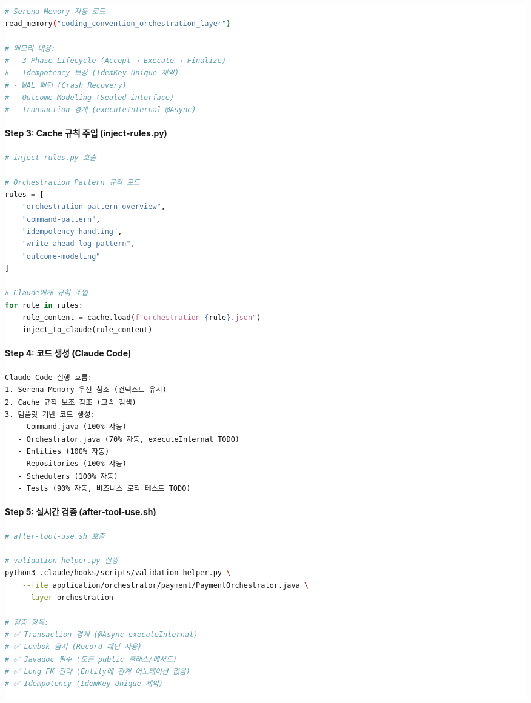 ```bash
# Serena Memory 자동 로드
read_memory("coding_convention_orchestration_layer")

# 메모리 내용:
# - 3-Phase Lifecycle (Accept → Execute → Finalize)
# - Idempotency 보장 (IdemKey Unique 제약)
# - WAL 패턴 (Crash Recovery)
# - Outcome Modeling (Sealed interface)
# - Transaction 경계 (executeInternal @Async)
```

#### Step 3: Cache 규칙 주입 (inject-rules.py)

```python
# inject-rules.py 호출

# Orchestration Pattern 규칙 로드
rules = [
    "orchestration-pattern-overview",
    "command-pattern",
    "idempotency-handling",
    "write-ahead-log-pattern",
    "outcome-modeling"
]

# Claude에게 규칙 주입
for rule in rules:
    rule_content = cache.load(f"orchestration-{rule}.json")
    inject_to_claude(rule_content)
```

#### Step 4: 코드 생성 (Claude Code)

```
Claude Code 실행 흐름:
1. Serena Memory 우선 참조 (컨텍스트 유지)
2. Cache 규칙 보조 참조 (고속 검색)
3. 템플릿 기반 코드 생성:
   - Command.java (100% 자동)
   - Orchestrator.java (70% 자동, executeInternal TODO)
   - Entities (100% 자동)
   - Repositories (100% 자동)
   - Schedulers (100% 자동)
   - Tests (90% 자동, 비즈니스 로직 테스트 TODO)
```

#### Step 5: 실시간 검증 (after-tool-use.sh)

```bash
# after-tool-use.sh 호출

# validation-helper.py 실행
python3 .claude/hooks/scripts/validation-helper.py \
    --file application/orchestrator/payment/PaymentOrchestrator.java \
    --layer orchestration

# 검증 항목:
# ✅ Transaction 경계 (@Async executeInternal)
# ✅ Lombok 금지 (Record 패턴 사용)
# ✅ Javadoc 필수 (모든 public 클래스/메서드)
# ✅ Long FK 전략 (Entity에 관계 어노테이션 없음)
# ✅ Idempotency (IdemKey Unique 제약)
```

---